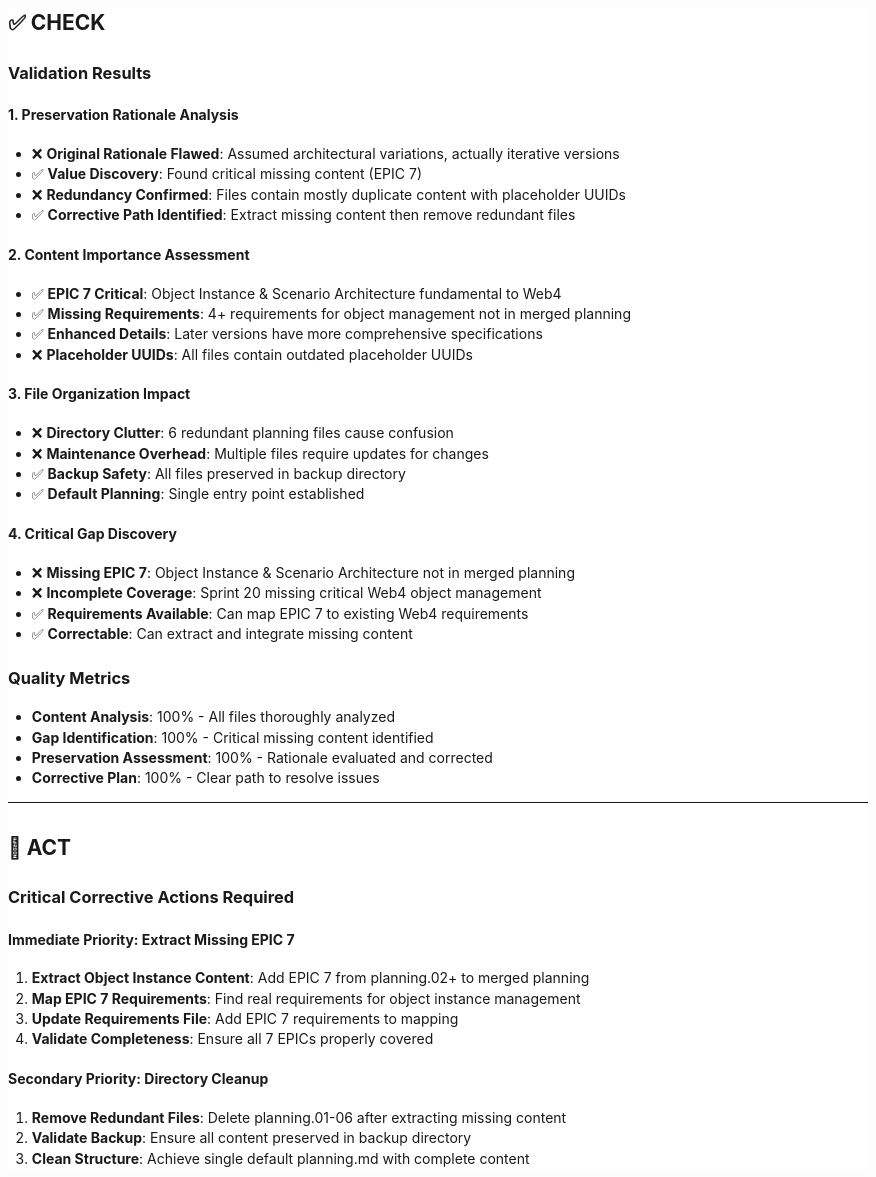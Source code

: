 
## **✅ CHECK**

### **Validation Results**

#### **1. Preservation Rationale Analysis**
- ❌ **Original Rationale Flawed**: Assumed architectural variations, actually iterative versions
- ✅ **Value Discovery**: Found critical missing content (EPIC 7)
- ❌ **Redundancy Confirmed**: Files contain mostly duplicate content with placeholder UUIDs
- ✅ **Corrective Path Identified**: Extract missing content then remove redundant files

#### **2. Content Importance Assessment**
- ✅ **EPIC 7 Critical**: Object Instance & Scenario Architecture fundamental to Web4
- ✅ **Missing Requirements**: 4+ requirements for object management not in merged planning
- ✅ **Enhanced Details**: Later versions have more comprehensive specifications
- ❌ **Placeholder UUIDs**: All files contain outdated placeholder UUIDs

#### **3. File Organization Impact**
- ❌ **Directory Clutter**: 6 redundant planning files cause confusion
- ❌ **Maintenance Overhead**: Multiple files require updates for changes
- ✅ **Backup Safety**: All files preserved in backup directory
- ✅ **Default Planning**: Single entry point established

#### **4. Critical Gap Discovery**
- ❌ **Missing EPIC 7**: Object Instance & Scenario Architecture not in merged planning
- ❌ **Incomplete Coverage**: Sprint 20 missing critical Web4 object management
- ✅ **Requirements Available**: Can map EPIC 7 to existing Web4 requirements
- ✅ **Correctable**: Can extract and integrate missing content

### **Quality Metrics**
- **Content Analysis**: 100% - All files thoroughly analyzed
- **Gap Identification**: 100% - Critical missing content identified
- **Preservation Assessment**: 100% - Rationale evaluated and corrected
- **Corrective Plan**: 100% - Clear path to resolve issues

---

## **🎯 ACT**

### **Critical Corrective Actions Required**

#### **Immediate Priority: Extract Missing EPIC 7**
1. **Extract Object Instance Content**: Add EPIC 7 from planning.02+ to merged planning
2. **Map EPIC 7 Requirements**: Find real requirements for object instance management
3. **Update Requirements File**: Add EPIC 7 requirements to mapping
4. **Validate Completeness**: Ensure all 7 EPICs properly covered

#### **Secondary Priority: Directory Cleanup**
1. **Remove Redundant Files**: Delete planning.01-06 after extracting missing content
2. **Validate Backup**: Ensure all content preserved in backup directory
3. **Clean Structure**: Achieve single default planning.md with complete content
